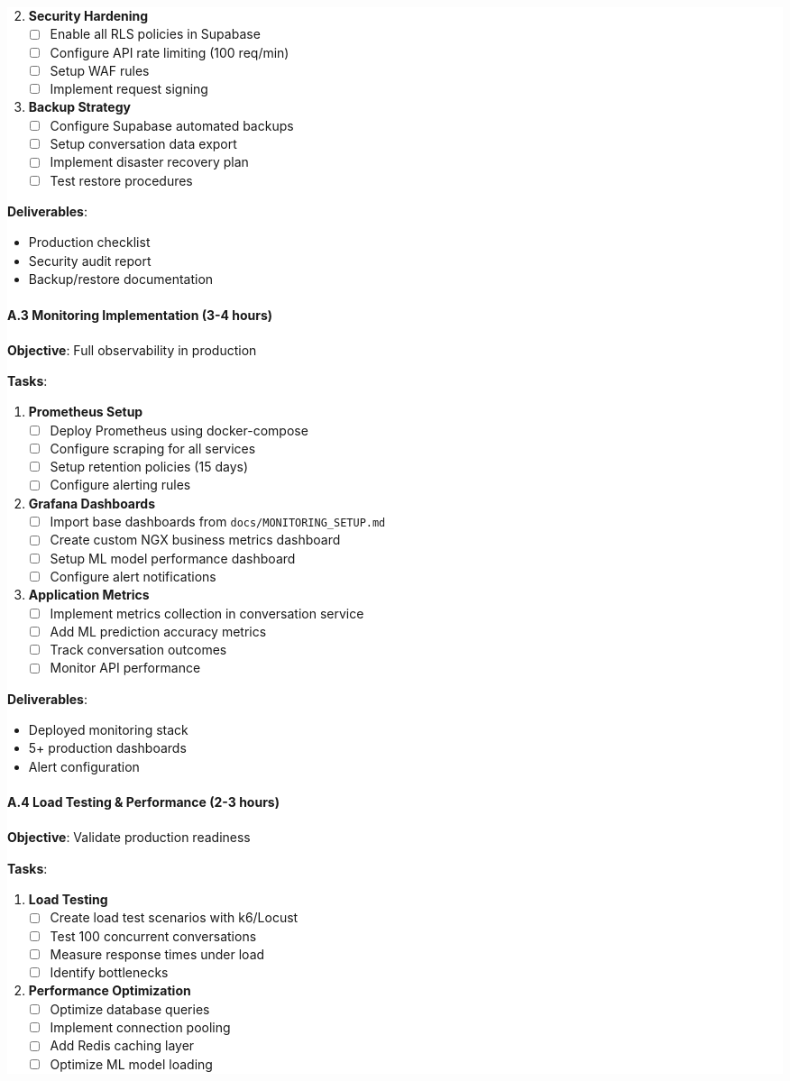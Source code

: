 2. **Security Hardening**
   - [ ] Enable all RLS policies in Supabase
   - [ ] Configure API rate limiting (100 req/min)
   - [ ] Setup WAF rules
   - [ ] Implement request signing

3. **Backup Strategy**
   - [ ] Configure Supabase automated backups
   - [ ] Setup conversation data export
   - [ ] Implement disaster recovery plan
   - [ ] Test restore procedures

**Deliverables**:
- Production checklist
- Security audit report
- Backup/restore documentation

#### A.3 Monitoring Implementation (3-4 hours)
**Objective**: Full observability in production

**Tasks**:
1. **Prometheus Setup**
   - [ ] Deploy Prometheus using docker-compose
   - [ ] Configure scraping for all services
   - [ ] Setup retention policies (15 days)
   - [ ] Configure alerting rules

2. **Grafana Dashboards**
   - [ ] Import base dashboards from `docs/MONITORING_SETUP.md`
   - [ ] Create custom NGX business metrics dashboard
   - [ ] Setup ML model performance dashboard
   - [ ] Configure alert notifications

3. **Application Metrics**
   - [ ] Implement metrics collection in conversation service
   - [ ] Add ML prediction accuracy metrics
   - [ ] Track conversation outcomes
   - [ ] Monitor API performance

**Deliverables**:
- Deployed monitoring stack
- 5+ production dashboards
- Alert configuration

#### A.4 Load Testing & Performance (2-3 hours)
**Objective**: Validate production readiness

**Tasks**:
1. **Load Testing**
   - [ ] Create load test scenarios with k6/Locust
   - [ ] Test 100 concurrent conversations
   - [ ] Measure response times under load
   - [ ] Identify bottlenecks

2. **Performance Optimization**
   - [ ] Optimize database queries
   - [ ] Implement connection pooling
   - [ ] Add Redis caching layer
   - [ ] Optimize ML model loading
